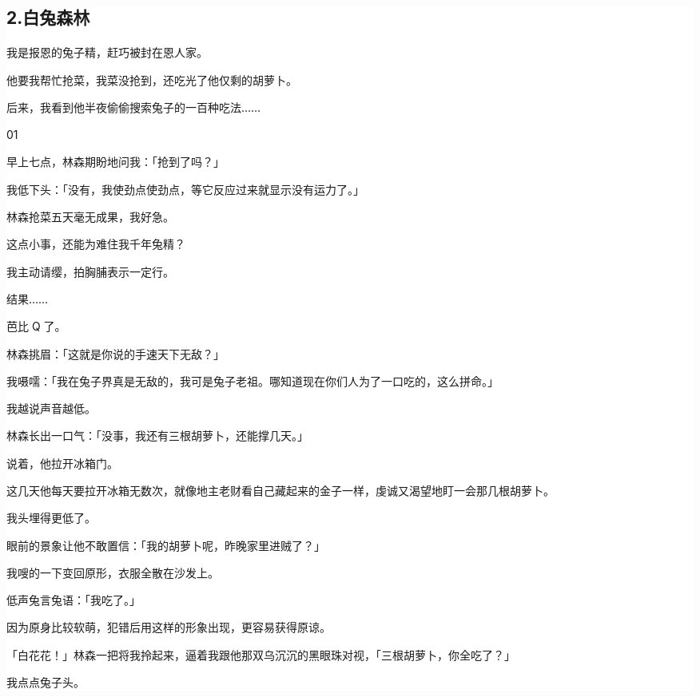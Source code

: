 ## 2.白兔森林
我是报恩的兔子精，赶巧被封在恩人家。


他要我帮忙抢菜，我菜没抢到，还吃光了他仅剩的胡萝卜。


后来，我看到他半夜偷偷搜索兔子的一百种吃法……


01


早上七点，林森期盼地问我：「抢到了吗？」


我低下头：「没有，我使劲点使劲点，等它反应过来就显示没有运力了。」


林森抢菜五天毫无成果，我好急。


这点小事，还能为难住我千年兔精？


我主动请缨，拍胸脯表示一定行。


结果……


芭比 Q 了。


林森挑眉：「这就是你说的手速天下无敌？」


我嗫嚅：「我在兔子界真是无敌的，我可是兔子老祖。哪知道现在你们人为了一口吃的，这么拼命。」


我越说声音越低。


林森长出一口气：「没事，我还有三根胡萝卜，还能撑几天。」


说着，他拉开冰箱门。


这几天他每天要拉开冰箱无数次，就像地主老财看自己藏起来的金子一样，虔诚又渴望地盯一会那几根胡萝卜。


我头埋得更低了。


眼前的景象让他不敢置信：「我的胡萝卜呢，昨晚家里进贼了？」


我嗖的一下变回原形，衣服全散在沙发上。


低声兔言兔语：「我吃了。」


因为原身比较软萌，犯错后用这样的形象出现，更容易获得原谅。


「白花花！」林森一把将我拎起来，逼着我跟他那双乌沉沉的黑眼珠对视，「三根胡萝卜，你全吃了？」


我点点兔子头。

